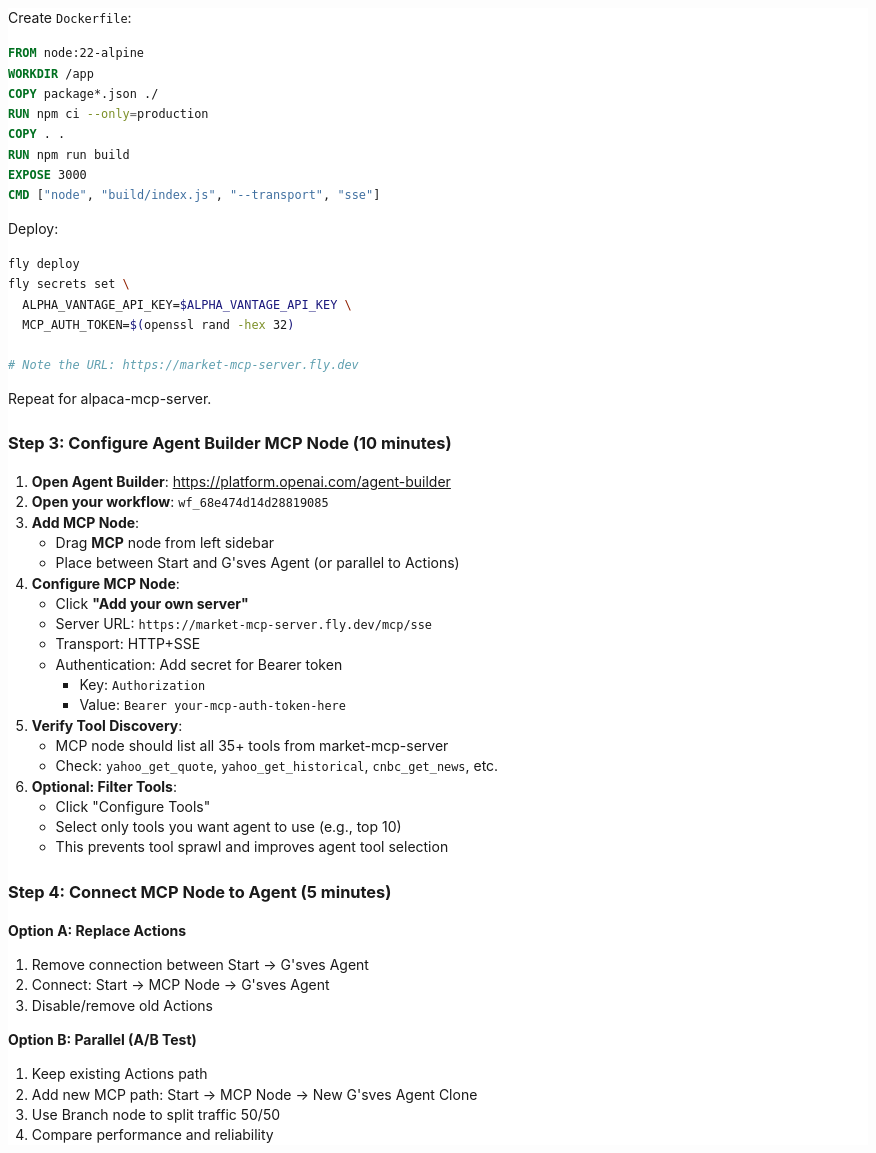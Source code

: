 Create `Dockerfile`:
```dockerfile
FROM node:22-alpine
WORKDIR /app
COPY package*.json ./
RUN npm ci --only=production
COPY . .
RUN npm run build
EXPOSE 3000
CMD ["node", "build/index.js", "--transport", "sse"]
```

Deploy:
```bash
fly deploy
fly secrets set \
  ALPHA_VANTAGE_API_KEY=$ALPHA_VANTAGE_API_KEY \
  MCP_AUTH_TOKEN=$(openssl rand -hex 32)

# Note the URL: https://market-mcp-server.fly.dev
```

Repeat for alpaca-mcp-server.

### Step 3: Configure Agent Builder MCP Node (10 minutes)

1. **Open Agent Builder**: https://platform.openai.com/agent-builder
2. **Open your workflow**: `wf_68e474d14d28819085`
3. **Add MCP Node**:
   - Drag **MCP** node from left sidebar
   - Place between Start and G'sves Agent (or parallel to Actions)
4. **Configure MCP Node**:
   - Click **"Add your own server"**
   - Server URL: `https://market-mcp-server.fly.dev/mcp/sse`
   - Transport: HTTP+SSE
   - Authentication: Add secret for Bearer token
     - Key: `Authorization`
     - Value: `Bearer your-mcp-auth-token-here`
5. **Verify Tool Discovery**:
   - MCP node should list all 35+ tools from market-mcp-server
   - Check: `yahoo_get_quote`, `yahoo_get_historical`, `cnbc_get_news`, etc.
6. **Optional: Filter Tools**:
   - Click "Configure Tools"
   - Select only tools you want agent to use (e.g., top 10)
   - This prevents tool sprawl and improves agent tool selection

### Step 4: Connect MCP Node to Agent (5 minutes)

**Option A: Replace Actions**
1. Remove connection between Start → G'sves Agent
2. Connect: Start → MCP Node → G'sves Agent
3. Disable/remove old Actions

**Option B: Parallel (A/B Test)**
1. Keep existing Actions path
2. Add new MCP path: Start → MCP Node → New G'sves Agent Clone
3. Use Branch node to split traffic 50/50
4. Compare performance and reliability
